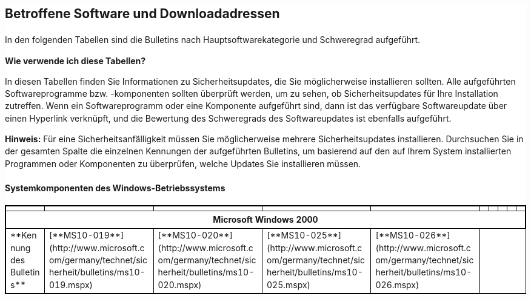 Betroffene Software und Downloadadressen  
----------------------------------------
  
In den folgenden Tabellen sind die Bulletins nach Hauptsoftwarekategorie und Schweregrad aufgeführt.
  
**Wie verwende ich diese Tabellen?**  
  
In diesen Tabellen finden Sie Informationen zu Sicherheitsupdates, die Sie möglicherweise installieren sollten. Alle aufgeführten Softwareprogramme bzw. -komponenten sollten überprüft werden, um zu sehen, ob Sicherheitsupdates für Ihre Installation zutreffen. Wenn ein Softwareprogramm oder eine Komponente aufgeführt sind, dann ist das verfügbare Softwareupdate über einen Hyperlink verknüpft, und die Bewertung des Schweregrads des Softwareupdates ist ebenfalls aufgeführt.
  
**Hinweis:** Für eine Sicherheitsanfälligkeit müssen Sie möglicherweise mehrere Sicherheitsupdates installieren. Durchsuchen Sie in der gesamten Spalte die einzelnen Kennungen der aufgeführten Bulletins, um basierend auf den auf Ihrem System installierten Programmen oder Komponenten zu überprüfen, welche Updates Sie installieren müssen.
  
#### Systemkomponenten des Windows-Betriebssystems

<p> </p>
<table style="border:1px solid black;">
<tr class="thead">
<th style="border:1px solid black;" >
</th>
<th style="border:1px solid black;" >
</th>
<th style="border:1px solid black;" >
</th>
<th style="border:1px solid black;" >
</th>
<th style="border:1px solid black;" >
</th>
<th style="border:1px solid black;" >
</th>
<th style="border:1px solid black;" >
</th>
<th style="border:1px solid black;" >
</th>
<th style="border:1px solid black;" >
</th>
<th style="border:1px solid black;" >
</th>
</tr>
<tr>
<th colspan="10" style="border:1px solid black;">
Microsoft Windows 2000  
</th>
</tr>
<tr>
<td style="border:1px solid black;">
**Kennung des Bulletins**
</td>
<td style="border:1px solid black;">
[**MS10-019**](http://www.microsoft.com/germany/technet/sicherheit/bulletins/ms10-019.mspx)
</td>
<td style="border:1px solid black;">
[**MS10-020**](http://www.microsoft.com/germany/technet/sicherheit/bulletins/ms10-020.mspx)
</td>
<td style="border:1px solid black;">
[**MS10-025**](http://www.microsoft.com/germany/technet/sicherheit/bulletins/ms10-025.mspx)
</td>
<td style="border:1px solid black;">
[**MS10-026**](http://www.microsoft.com/germany/technet/sicherheit/bulletins/ms10-026.mspx)
</td>